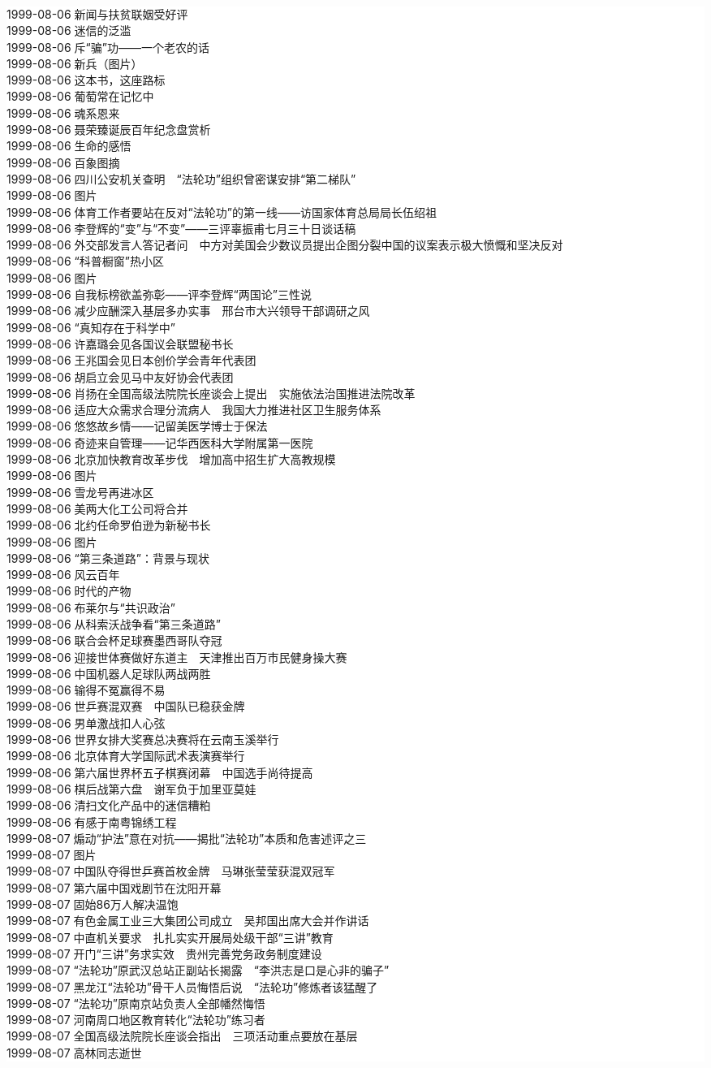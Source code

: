 1999-08-06 新闻与扶贫联姻受好评  
1999-08-06 迷信的泛滥  
1999-08-06 斥“骗”功——一个老农的话  
1999-08-06 新兵（图片）  
1999-08-06 这本书，这座路标  
1999-08-06 葡萄常在记忆中  
1999-08-06 魂系恩来  
1999-08-06 聂荣臻诞辰百年纪念盘赏析  
1999-08-06 生命的感悟  
1999-08-06 百象图摘  
1999-08-06 四川公安机关查明　“法轮功”组织曾密谋安排“第二梯队”  
1999-08-06 图片  
1999-08-06 体育工作者要站在反对“法轮功”的第一线——访国家体育总局局长伍绍祖  
1999-08-06 李登辉的“变”与“不变”——三评辜振甫七月三十日谈话稿  
1999-08-06 外交部发言人答记者问　中方对美国会少数议员提出企图分裂中国的议案表示极大愤慨和坚决反对  
1999-08-06 “科普橱窗”热小区  
1999-08-06 图片  
1999-08-06 自我标榜欲盖弥彰——评李登辉“两国论”三性说  
1999-08-06 减少应酬深入基层多办实事　邢台市大兴领导干部调研之风  
1999-08-06 “真知存在于科学中”  
1999-08-06 许嘉璐会见各国议会联盟秘书长  
1999-08-06 王兆国会见日本创价学会青年代表团  
1999-08-06 胡启立会见马中友好协会代表团  
1999-08-06 肖扬在全国高级法院院长座谈会上提出　实施依法治国推进法院改革  
1999-08-06 适应大众需求合理分流病人　我国大力推进社区卫生服务体系  
1999-08-06 悠悠故乡情——记留美医学博士于保法  
1999-08-06 奇迹来自管理——记华西医科大学附属第一医院  
1999-08-06 北京加快教育改革步伐　增加高中招生扩大高教规模  
1999-08-06 图片  
1999-08-06 雪龙号再进冰区  
1999-08-06 美两大化工公司将合并  
1999-08-06 北约任命罗伯逊为新秘书长  
1999-08-06 图片  
1999-08-06 “第三条道路”：背景与现状  
1999-08-06 风云百年  
1999-08-06 时代的产物  
1999-08-06 布莱尔与“共识政治”  
1999-08-06 从科索沃战争看“第三条道路”  
1999-08-06 联合会杯足球赛墨西哥队夺冠  
1999-08-06 迎接世体赛做好东道主　天津推出百万市民健身操大赛  
1999-08-06 中国机器人足球队两战两胜  
1999-08-06 输得不冤赢得不易  
1999-08-06 世乒赛混双赛　中国队已稳获金牌  
1999-08-06 男单激战扣人心弦  
1999-08-06 世界女排大奖赛总决赛将在云南玉溪举行  
1999-08-06 北京体育大学国际武术表演赛举行  
1999-08-06 第六届世界杯五子棋赛闭幕　中国选手尚待提高  
1999-08-06 棋后战第六盘　谢军负于加里亚莫娃  
1999-08-06 清扫文化产品中的迷信糟粕  
1999-08-06 有感于南粤锦绣工程  
1999-08-07 煽动“护法”意在对抗——揭批“法轮功”本质和危害述评之三  
1999-08-07 图片  
1999-08-07 中国队夺得世乒赛首枚金牌　马琳张莹莹获混双冠军  
1999-08-07 第六届中国戏剧节在沈阳开幕  
1999-08-07 固始86万人解决温饱  
1999-08-07 有色金属工业三大集团公司成立　吴邦国出席大会并作讲话  
1999-08-07 中直机关要求　扎扎实实开展局处级干部“三讲”教育  
1999-08-07 开门“三讲”务求实效　贵州完善党务政务制度建设  
1999-08-07 “法轮功”原武汉总站正副站长揭露　“李洪志是口是心非的骗子”  
1999-08-07 黑龙江“法轮功”骨干人员悔悟后说　“法轮功”修炼者该猛醒了  
1999-08-07 “法轮功”原南京站负责人全部幡然悔悟  
1999-08-07 河南周口地区教育转化“法轮功”练习者  
1999-08-07 全国高级法院院长座谈会指出　三项活动重点要放在基层  
1999-08-07 高林同志逝世  